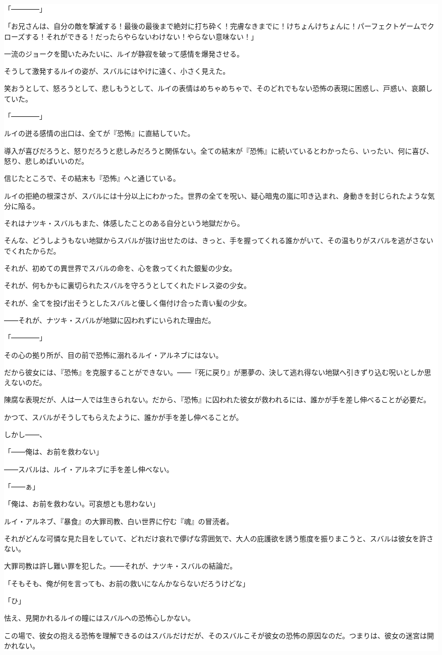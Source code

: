 「――――」

「お兄さんは、自分の敵を撃滅する！最後の最後まで絶対に打ち砕く！完膚なきまでに！けちょんけちょんに！パーフェクトゲームでクローズする！それができる！だったらやらないわけない！やらない意味ない！」

一流のジョークを聞いたみたいに、ルイが静寂を破って感情を爆発させる。

そうして激発するルイの姿が、スバルにはやけに遠く、小さく見えた。

笑おうとして、怒ろうとして、悲しもうとして、ルイの表情はめちゃめちゃで、そのどれでもない恐怖の表現に困惑し、戸惑い、哀願していた。

「――――」

ルイの迸る感情の出口は、全てが『恐怖』に直結していた。

導入が喜びだろうと、怒りだろうと悲しみだろうと関係ない。全ての結末が『恐怖』に続いているとわかったら、いったい、何に喜び、怒り、悲しめばいいのだ。

信じたところで、その結末も『恐怖』へと通じている。

ルイの拒絶の根深さが、スバルには十分以上にわかった。世界の全てを呪い、疑心暗鬼の嵐に叩き込まれ、身動きを封じられたような気分に陥る。

それはナツキ・スバルもまた、体感したことのある自分という地獄だから。

そんな、どうしようもない地獄からスバルが抜け出せたのは、きっと、手を握ってくれる誰かがいて、その温もりがスバルを逃がさないでくれたからだ。

それが、初めての異世界でスバルの命を、心を救ってくれた銀髪の少女。

それが、何もかもに裏切られたスバルを守ろうとしてくれたドレス姿の少女。

それが、全てを投げ出そうとしたスバルと優しく傷付け合った青い髪の少女。

――それが、ナツキ・スバルが地獄に囚われずにいられた理由だ。

「――――」

その心の拠り所が、目の前で恐怖に溺れるルイ・アルネブにはない。

だから彼女には、『恐怖』を克服することができない。――『死に戻り』が悪夢の、決して逃れ得ない地獄へ引きずり込む呪いとしか思えないのだ。

陳腐な表現だが、人は一人では生きられない。だから、『恐怖』に囚われた彼女が救われるには、誰かが手を差し伸べることが必要だ。

かつて、スバルがそうしてもらえたように、誰かが手を差し伸べることが。

しかし――、

「――俺は、お前を救わない」

――スバルは、ルイ・アルネブに手を差し伸べない。

「――ぁ」

「俺は、お前を救わない。可哀想とも思わない」

ルイ・アルネブ、『暴食』の大罪司教、白い世界に佇む『魂』の冒涜者。

それがどんな可憐な見た目をしていて、どれだけ哀れで儚げな雰囲気で、大人の庇護欲を誘う態度を振りまこうと、スバルは彼女を許さない。

大罪司教は許し難い罪を犯した。――それが、ナツキ・スバルの結論だ。

「そもそも、俺が何を言っても、お前の救いになんかならないだろうけどな」

「ひ」

怯え、見開かれるルイの瞳にはスバルへの恐怖心しかない。

この場で、彼女の抱える恐怖を理解できるのはスバルだけだが、そのスバルこそが彼女の恐怖の原因なのだ。つまりは、彼女の迷宮は開かれない。
